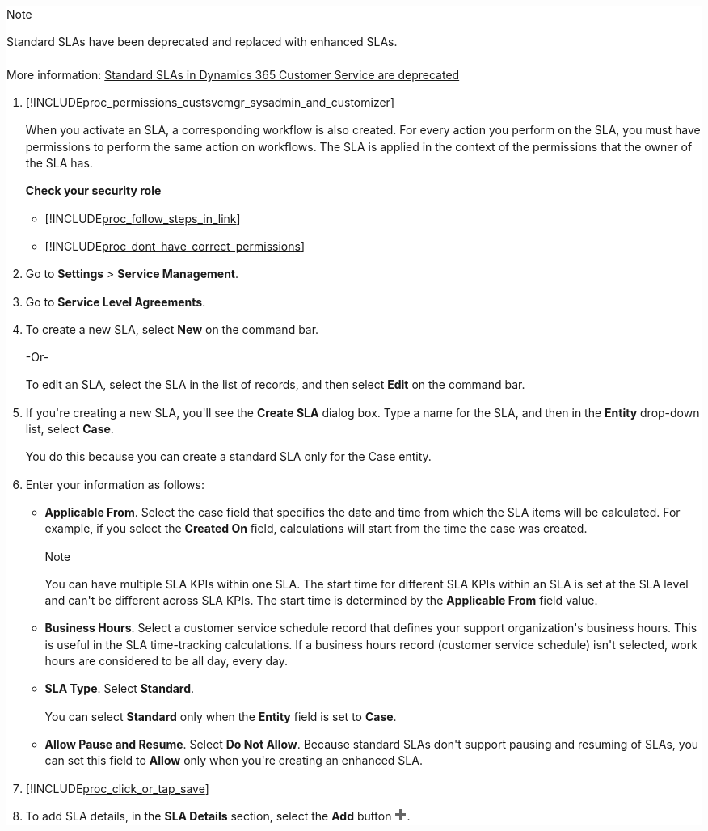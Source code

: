 > [!NOTE]
>
> Standard SLAs have been deprecated and replaced with enhanced SLAs. <br><br>More information: [Standard SLAs in Dynamics 365 Customer Service are deprecated](deprecations-customer-service.md#standard-slas-in-dynamics-365-customer-service-are-deprecated)

1. [!INCLUDE[proc_permissions_custsvcmgr_sysadmin_and_customizer](../includes/proc-permissions-custsvcmgr-sysadmin-and-customizer.md)]  

     When you activate an SLA, a corresponding workflow is also created. For every action you perform on the SLA, you must have permissions to perform the same action on workflows. The SLA is applied in the context of the permissions that the owner of the SLA has.  

    **Check your security role**  

   - [!INCLUDE[proc_follow_steps_in_link](../includes/proc-follow-steps-in-link.md)]  

   - [!INCLUDE[proc_dont_have_correct_permissions](../includes/proc-dont-have-correct-permissions.md)]  

2. Go to **Settings** > **Service Management**.

3. Go to **Service Level Agreements**.  

4. To create a new SLA, select **New** on the command bar.  

    -Or-  

    To edit an SLA, select the SLA in the list of records, and then select **Edit** on the command bar.  

5. If you're creating a new SLA, you'll see the **Create SLA** dialog box. Type a name for the SLA, and then in the **Entity** drop-down list, select **Case**.  

    You do this because you can create a standard SLA only for the Case entity.  

6. Enter your information as follows:

   - **Applicable From**. Select the case field that specifies the date and time from which the SLA items will be calculated. For example, if you select the **Created On** field, calculations will start from the time the case was created.  

       > [!NOTE]
       >  You can have multiple SLA KPIs within one SLA. The start time for different SLA KPIs within an SLA is set at the SLA level and can't be different across SLA KPIs. The start time is determined by the **Applicable From** field value.  

   - **Business Hours**. Select a customer service schedule record that defines your support organization's business hours. This is useful in the SLA time-tracking calculations. If a business hours record (customer service schedule) isn't selected, work hours are considered to be all day, every day.  

   - **SLA Type**. Select **Standard**.  

        You can select **Standard** only when the **Entity** field is set to **Case**.  

   - **Allow Pause and Resume**. Select **Do Not Allow**. Because standard SLAs don't support pausing and resuming of SLAs, you can set this field to **Allow** only when you're creating an enhanced SLA.  

7. [!INCLUDE[proc_click_or_tap_save](../includes/proc-click-or-tap-save.md)]  

8. To add SLA details, in the **SLA Details** section, select the **Add** button ![Add button.](media/crm-itpro-cust-subgridadd.PNG "Add button").  
